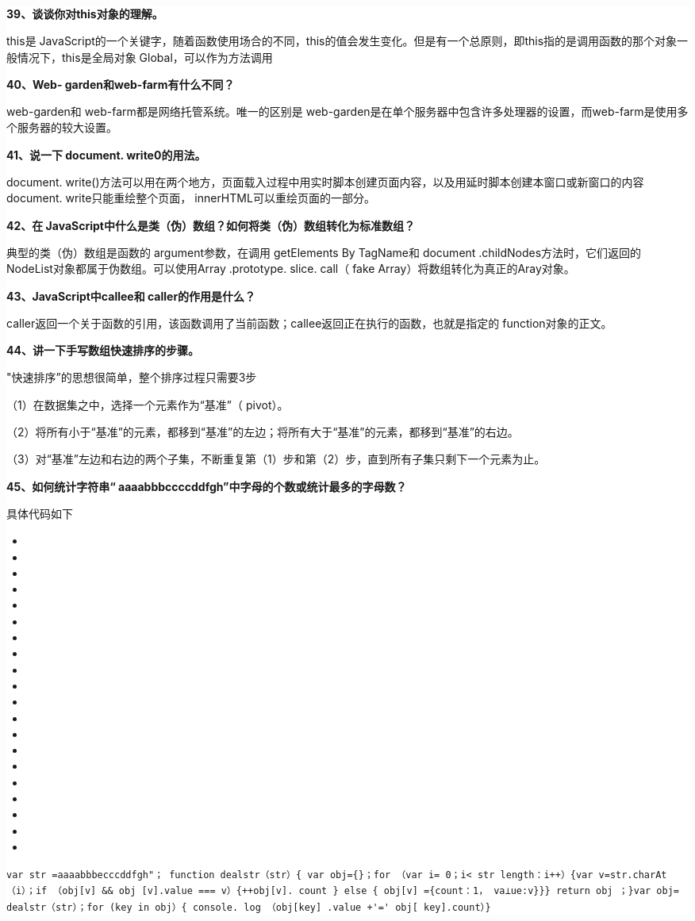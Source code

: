 **39、谈谈你对this对象的理解。**

this是 JavaScript的一个关键字，随着函数使用场合的不同，this的值会发生变化。但是有一个总原则，即this指的是调用函数的那个对象一般情况下，this是全局对象 Global，可以作为方法调用

**40、Web- garden和web-farm有什么不同？**

web-garden和 web-farm都是网络托管系统。唯一的区别是 web-garden是在单个服务器中包含许多处理器的设置，而web-farm是使用多个服务器的较大设置。

**41、说一下 document. write0的用法。**

document. write()方法可以用在两个地方，页面载入过程中用实时脚本创建页面内容，以及用延时脚本创建本窗口或新窗口的内容document. write只能重绘整个页面， innerHTML可以重绘页面的一部分。

**42、在 JavaScript中什么是类（伪）数组？如何将类（伪）数组转化为标准数组？**

典型的类（伪）数组是函数的 argument参数，在调用 getElements By TagName和 document .childNodes方法时，它们返回的 NodeList对象都属于伪数组。可以使用Array .prototype. slice. call（ fake Array）将数组转化为真正的Aray对象。

**43、JavaScript中callee和 caller的作用是什么？**

caller返回一个关于函数的引用，该函数调用了当前函数；callee返回正在执行的函数，也就是指定的 function对象的正文。

**44、讲一下手写数组快速排序的步骤。**

"快速排序”的思想很简单，整个排序过程只需要3步

（1）在数据集之中，选择一个元素作为“基准”（ pivot）。

（2）将所有小于“基准”的元素，都移到“基准”的左边；将所有大于“基准”的元素，都移到“基准”的右边。

（3）对“基准”左边和右边的两个子集，不断重复第（1）步和第（2）步，直到所有子集只剩下一个元素为止。

**45、如何统计字符串“ aaaabbbccccddfgh”中字母的个数或统计最多的字母数？**

具体代码如下

- 
- 
- 
- 
- 
- 
- 
- 
- 
- 
- 
- 
- 
- 
- 
- 
- 
- 
- 
- 

```
var str =aaaabbbecccddfgh"； function dealstr（str）{ var obj={}；for （var i= 0；i< str length：i++）{var v=str.charAt （i）；if （obj[v] && obj [v].value === v）{++obj[v]. count } else { obj[v] ={count：1， va⊥ue:v}}} return obj ；}var obj= dealstr（str）；for (key in obj）{ console. log （obj[key] .value +'=' obj[ key].count）}
```
